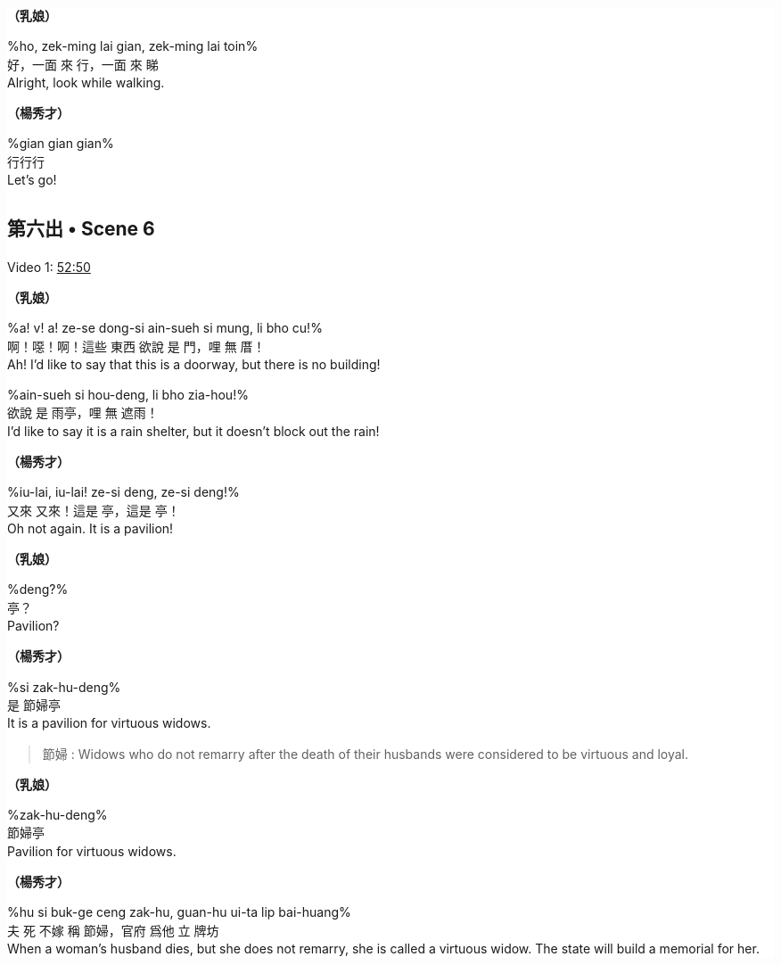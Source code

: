 **（乳娘）**

%ho, zek-ming lai gian, zek-ming lai toin%<br/>
好，一面 來 行，一面 來 睇<br/>
Alright, look while walking.

**（楊秀才）**

%gian gian gian%<br/>
行行行<br/>
Let’s go!

## 第六出 • Scene 6

Video 1: [52:50](https://youtu.be/oI7fTLB5lB0?t=3170)

**（乳娘）**

%a! v! a! ze-se dong-si ain-sueh si mung, li bho cu!%<br/>
啊！噁！啊！這些 東西 欲說 是 門，哩 無 厝！<br/>
Ah! I’d like to say that this is a doorway, but there is no building!

%ain-sueh si hou-deng, li bho zia-hou!%<br/>
欲說 是 雨亭，哩 無 遮雨！<br/>
I’d like to say it is a rain shelter, but it doesn’t block out the rain!

**（楊秀才）**

%iu-lai, iu-lai! ze-si deng, ze-si deng!%<br/>
又來 又來！這是 亭，這是 亭！<br/>
Oh not again. It is a pavilion! 

**（乳娘）**

%deng?%<br/>
亭？<br/>
Pavilion?

**（楊秀才）**

%si zak-hu-deng%<br/>
是 節婦亭<br/>
It is a pavilion for virtuous widows.

> 節婦 : Widows who do not remarry after the death of their husbands were considered to be virtuous and loyal.

**（乳娘）**

%zak-hu-deng%<br/>
節婦亭<br/>
Pavilion for virtuous widows.

**（楊秀才）**

%hu si buk-ge ceng zak-hu, guan-hu ui-ta lip bai-huang%<br/>
夫 死 不嫁 稱 節婦，官府 爲他 立 牌坊<br/>
When a woman’s husband dies, but she does not remarry, she is called a virtuous widow. The state will build a memorial for her.
